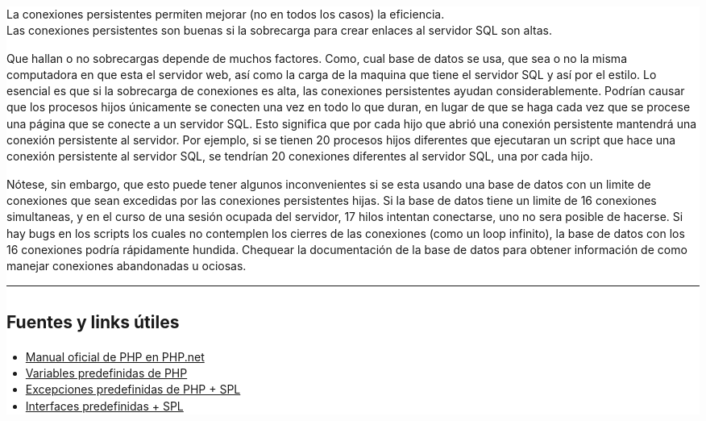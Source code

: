 La conexiones persistentes permiten mejorar (no en todos los casos) la eficiencia.  
Las conexiones persistentes son buenas si la sobrecarga para crear enlaces al servidor SQL son altas.  

Que hallan o no sobrecargas depende de muchos factores. Como, cual base de datos se usa, que sea o no la misma computadora en que esta el servidor web, así como la carga de la maquina que tiene el servidor SQL y así por el estilo. Lo esencial es que si la sobrecarga de conexiones es alta, las conexiones persistentes ayudan considerablemente. Podrían causar que los procesos hijos únicamente se conecten una vez en todo lo que duran, en lugar de que se haga cada vez que se procese una página que se conecte a un servidor SQL. Esto significa que por cada hijo que abrió una conexión persistente mantendrá una conexión persistente al servidor. Por ejemplo, si se tienen 20 procesos hijos diferentes que ejecutaran un script que hace una conexión persistente al servidor SQL, se tendrían 20 conexiones diferentes al servidor SQL, una por cada hijo.

Nótese, sin embargo, que esto puede tener algunos inconvenientes si se esta usando una base de datos con un limite de conexiones que sean excedidas por las conexiones persistentes hijas. Si la base de datos tiene un limite de 16 conexiones simultaneas, y en el curso de una sesión ocupada del servidor, 17 hilos intentan conectarse, uno no sera posible de hacerse. Si hay bugs en los scripts los cuales no contemplen los cierres de las conexiones (como un loop infinito), la base de datos con los 16 conexiones podría rápidamente hundida. Chequear la documentación de la base de datos para obtener información de como manejar conexiones abandonadas u ociosas. 








------------


<a id="fuentes_links_utiles"></a>
## Fuentes y links útiles

* [Manual oficial de PHP en PHP.net](http://www.php.net/manual/es/ "PHP official site")
* [Variables predefinidas de PHP](http://www.php.net/manual/es/reserved.variables.php)
* [Excepciones predefinidas de PHP + SPL](http://www.php.net/manual/es/reserved.exceptions.php)
* [Interfaces predefinidas + SPL](http://www.php.net/manual/es/reserved.interfaces.php)